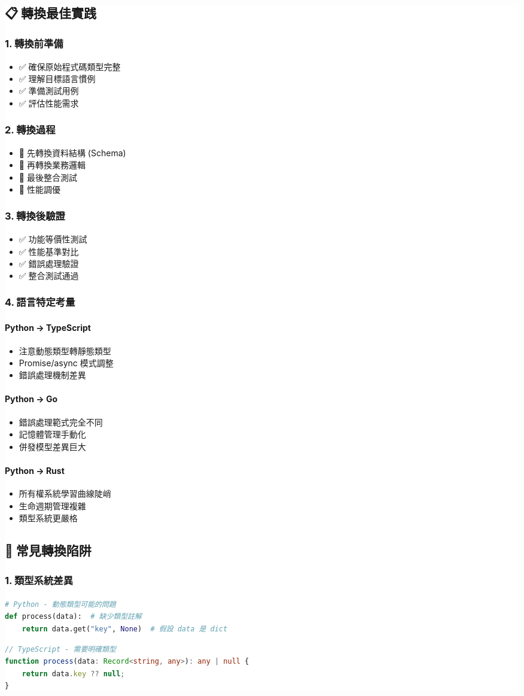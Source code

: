 ## 📋 轉換最佳實践

### 1. 轉換前準備
- ✅ 確保原始程式碼類型完整
- ✅ 理解目標語言慣例
- ✅ 準備測試用例
- ✅ 評估性能需求

### 2. 轉換過程
- 🔄 先轉換資料結構 (Schema)
- 🔄 再轉換業務邏輯
- 🔄 最後整合測試
- 🔄 性能調優

### 3. 轉換後驗證
- ✅ 功能等價性測試
- ✅ 性能基準對比  
- ✅ 錯誤處理驗證
- ✅ 整合測試通過

### 4. 語言特定考量

#### Python → TypeScript
- 注意動態類型轉靜態類型
- Promise/async 模式調整
- 錯誤處理機制差異

#### Python → Go
- 錯誤處理範式完全不同
- 記憶體管理手動化
- 併發模型差異巨大

#### Python → Rust
- 所有權系統學習曲線陡峭
- 生命週期管理複雜
- 類型系統更嚴格

## 🚨 常見轉換陷阱

### 1. 類型系統差異
```python
# Python - 動態類型可能的問題
def process(data):  # 缺少類型註解
    return data.get("key", None)  # 假設 data 是 dict
```

```typescript
// TypeScript - 需要明確類型
function process(data: Record<string, any>): any | null {
    return data.key ?? null;
}
```
